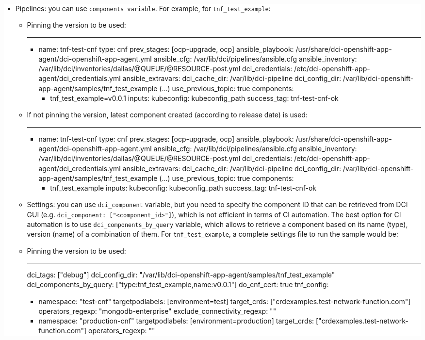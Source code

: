 - Pipelines: you can use `components variable`. For example, for `tnf_test_example`:
  - Pinning the version to be used:

    ---
    - name: tnf-test-cnf
      type: cnf
      prev_stages: [ocp-upgrade, ocp]
      ansible_playbook: /usr/share/dci-openshift-app-agent/dci-openshift-app-agent.yml
      ansible_cfg: /var/lib/dci/pipelines/ansible.cfg
      ansible_inventory: /var/lib/dci/inventories/dallas/@QUEUE/@RESOURCE-post.yml
      dci_credentials: /etc/dci-openshift-app-agent/dci_credentials.yml
      ansible_extravars:
        dci_cache_dir: /var/lib/dci-pipeline
        dci_config_dir: /var/lib/dci-openshift-app-agent/samples/tnf_test_example
      (...)
      use_previous_topic: true
      components:
        - tnf_test_example=v0.0.1
      inputs:
        kubeconfig: kubeconfig_path
      success_tag: tnf-test-cnf-ok

  - If not pinning the version, latest component created (according to release date) is used:

    ---
    - name: tnf-test-cnf
      type: cnf
      prev_stages: [ocp-upgrade, ocp]
      ansible_playbook: /usr/share/dci-openshift-app-agent/dci-openshift-app-agent.yml
      ansible_cfg: /var/lib/dci/pipelines/ansible.cfg
      ansible_inventory: /var/lib/dci/inventories/dallas/@QUEUE/@RESOURCE-post.yml
      dci_credentials: /etc/dci-openshift-app-agent/dci_credentials.yml
      ansible_extravars:
        dci_cache_dir: /var/lib/dci-pipeline
        dci_config_dir: /var/lib/dci-openshift-app-agent/samples/tnf_test_example
      (...)
      use_previous_topic: true
      components:
        - tnf_test_example
      inputs:
        kubeconfig: kubeconfig_path
      success_tag: tnf-test-cnf-ok

  - Settings: you can use `dci_component` variable, but you need to specify the component ID that can be retrieved from DCI GUI (e.g. `dci_component: ["<component_id>"]`), which is not efficient in terms of CI automation. The best option for CI automation is to use `dci_components_by_query` variable, which allows to retrieve a component based on its name (type), version (name) of a combination of them. For `tnf_test_example`, a complete settings file to run the sample would be:

  - Pinning the version to be used:

    ---
    dci_tags: ["debug"]
    dci_config_dir: "/var/lib/dci-openshift-app-agent/samples/tnf_test_example"
    dci_components_by_query: ["type:tnf_test_example,name:v0.0.1"]
    do_cnf_cert: true
    tnf_config:
      - namespace: "test-cnf"
        targetpodlabels: [environment=test]
        target_crds: ["crdexamples.test-network-function.com"]
        operators_regexp: "mongodb-enterprise"
        exclude_connectivity_regexp: ""
      - namespace: "production-cnf"
        targetpodlabels: [environment=production]
        target_crds: ["crdexamples.test-network-function.com"]
        operators_regexp: ""